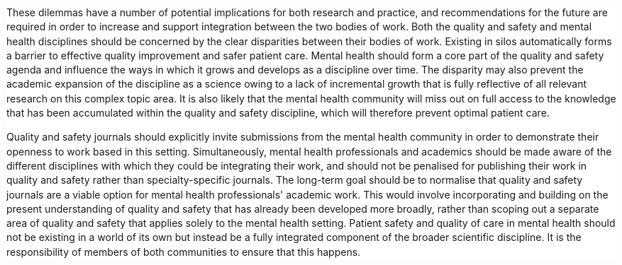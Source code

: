 These dilemmas have a number of potential implications for both research
and practice, and recommendations for the future are required in order
to increase and support integration between the two bodies of work. Both
the quality and safety and mental health disciplines should be concerned
by the clear disparities between their bodies of work. Existing in silos
automatically forms a barrier to effective quality improvement and safer
patient care. Mental health should form a core part of the quality and
safety agenda and influence the ways in which it grows and develops as a
discipline over time. The disparity may also prevent the academic
expansion of the discipline as a science owing to a lack of incremental
growth that is fully reflective of all relevant research on this complex
topic area. It is also likely that the mental health community will miss
out on full access to the knowledge that has been accumulated within the
quality and safety discipline, which will therefore prevent optimal
patient care.

Quality and safety journals should explicitly invite submissions from
the mental health community in order to demonstrate their openness to
work based in this setting. Simultaneously, mental health professionals
and academics should be made aware of the different disciplines with
which they could be integrating their work, and should not be penalised
for publishing their work in quality and safety rather than
specialty-specific journals. The long-term goal should be to normalise
that quality and safety journals are a viable option for mental health
professionals\' academic work. This would involve incorporating and
building on the present understanding of quality and safety that has
already been developed more broadly, rather than scoping out a separate
area of quality and safety that applies solely to the mental health
setting. Patient safety and quality of care in mental health should not
be existing in a world of its own but instead be a fully integrated
component of the broader scientific discipline. It is the responsibility
of members of both communities to ensure that this happens.

[^1]: **Danielle D\'Lima**, Research Associate, Department of Applied
    Health Research, University College London; **Mike J. Crawford**,
    Professor, Centre for Mental Health, **Ara Darzi**, Professor,
    Department of Surgery and Cancer, and **Stephanie Archer**, Research
    Fellow, Patient Safety Translational Research Centre, Imperial
    College London.
